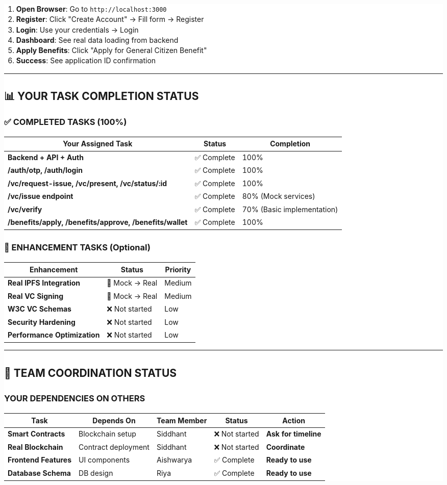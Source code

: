 1. **Open Browser**: Go to `http://localhost:3000`
2. **Register**: Click "Create Account" → Fill form → Register
3. **Login**: Use your credentials → Login
4. **Dashboard**: See real data loading from backend
5. **Apply Benefits**: Click "Apply for General Citizen Benefit"
6. **Success**: See application ID confirmation

---

## 📊 **YOUR TASK COMPLETION STATUS**

### **✅ COMPLETED TASKS (100%)**

| **Your Assigned Task** | **Status** | **Completion** |
|------------------------|------------|----------------|
| **Backend + API + Auth** | ✅ Complete | 100% |
| **/auth/otp, /auth/login** | ✅ Complete | 100% |
| **/vc/request-issue, /vc/present, /vc/status/:id** | ✅ Complete | 100% |
| **/vc/issue endpoint** | ✅ Complete | 80% (Mock services) |
| **/vc/verify** | ✅ Complete | 70% (Basic implementation) |
| **/benefits/apply, /benefits/approve, /benefits/wallet** | ✅ Complete | 100% |

### **🔄 ENHANCEMENT TASKS (Optional)**

| **Enhancement** | **Status** | **Priority** |
|-----------------|------------|--------------|
| **Real IPFS Integration** | 🔄 Mock → Real | Medium |
| **Real VC Signing** | 🔄 Mock → Real | Medium |
| **W3C VC Schemas** | ❌ Not started | Low |
| **Security Hardening** | ❌ Not started | Low |
| **Performance Optimization** | ❌ Not started | Low |

---

## 👥 **TEAM COORDINATION STATUS**

### **YOUR DEPENDENCIES ON OTHERS**

| **Task** | **Depends On** | **Team Member** | **Status** | **Action** |
|----------|----------------|-----------------|------------|------------|
| **Smart Contracts** | Blockchain setup | Siddhant | ❌ Not started | **Ask for timeline** |
| **Real Blockchain** | Contract deployment | Siddhant | ❌ Not started | **Coordinate** |
| **Frontend Features** | UI components | Aishwarya | ✅ Complete | **Ready to use** |
| **Database Schema** | DB design | Riya | ✅ Complete | **Ready to use** |
